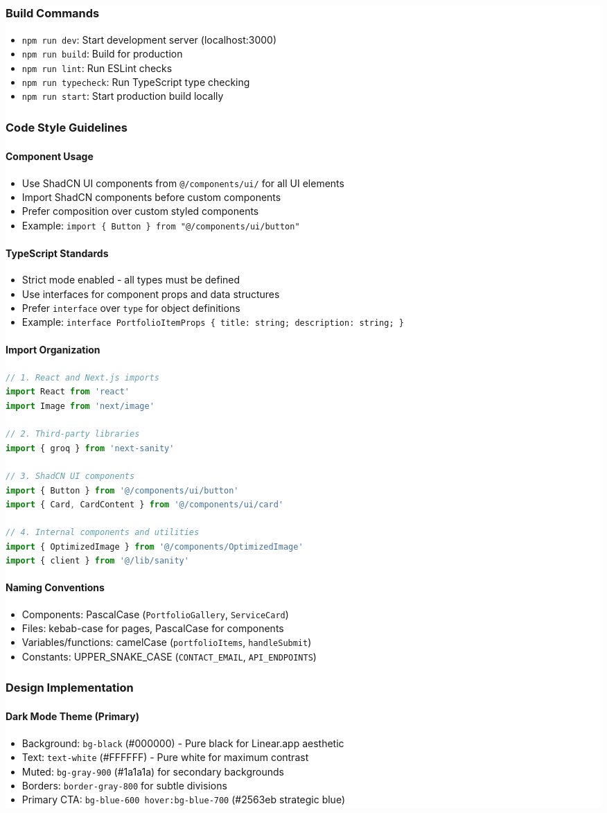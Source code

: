 ### Build Commands
- `npm run dev`: Start development server (localhost:3000)
- `npm run build`: Build for production
- `npm run lint`: Run ESLint checks
- `npm run typecheck`: Run TypeScript type checking
- `npm run start`: Start production build locally

### Code Style Guidelines

#### Component Usage
- Use ShadCN UI components from `@/components/ui/` for all UI elements
- Import ShadCN components before custom components
- Prefer composition over custom styled components
- Example: `import { Button } from "@/components/ui/button"`

#### TypeScript Standards
- Strict mode enabled - all types must be defined
- Use interfaces for component props and data structures
- Prefer `interface` over `type` for object definitions
- Example: `interface PortfolioItemProps { title: string; description: string; }`

#### Import Organization
```typescript
// 1. React and Next.js imports
import React from 'react'
import Image from 'next/image'

// 2. Third-party libraries
import { groq } from 'next-sanity'

// 3. ShadCN UI components
import { Button } from '@/components/ui/button'
import { Card, CardContent } from '@/components/ui/card'

// 4. Internal components and utilities
import { OptimizedImage } from '@/components/OptimizedImage'
import { client } from '@/lib/sanity'
```

#### Naming Conventions
- Components: PascalCase (`PortfolioGallery`, `ServiceCard`)
- Files: kebab-case for pages, PascalCase for components
- Variables/functions: camelCase (`portfolioItems`, `handleSubmit`)
- Constants: UPPER_SNAKE_CASE (`CONTACT_EMAIL`, `API_ENDPOINTS`)

### Design Implementation

#### Dark Mode Theme (Primary)
- Background: `bg-black` (#000000) - Pure black for Linear.app aesthetic
- Text: `text-white` (#FFFFFF) - Pure white for maximum contrast
- Muted: `bg-gray-900` (#1a1a1a) for secondary backgrounds
- Borders: `border-gray-800` for subtle divisions
- Primary CTA: `bg-blue-600 hover:bg-blue-700` (#2563eb strategic blue)
